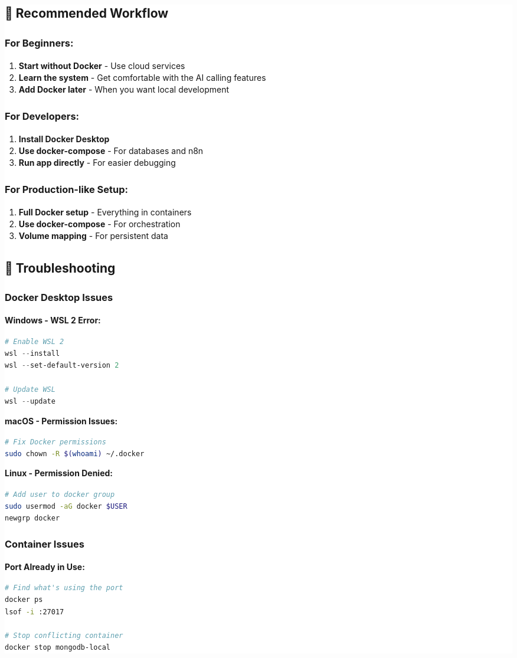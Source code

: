 ## 🎯 Recommended Workflow

### **For Beginners:**
1. **Start without Docker** - Use cloud services
2. **Learn the system** - Get comfortable with the AI calling features
3. **Add Docker later** - When you want local development

### **For Developers:**
1. **Install Docker Desktop**
2. **Use docker-compose** - For databases and n8n
3. **Run app directly** - For easier debugging

### **For Production-like Setup:**
1. **Full Docker setup** - Everything in containers
2. **Use docker-compose** - For orchestration
3. **Volume mapping** - For persistent data

## 🚨 Troubleshooting

### **Docker Desktop Issues**

**Windows - WSL 2 Error:**
```powershell
# Enable WSL 2
wsl --install
wsl --set-default-version 2

# Update WSL
wsl --update
```

**macOS - Permission Issues:**
```bash
# Fix Docker permissions
sudo chown -R $(whoami) ~/.docker
```

**Linux - Permission Denied:**
```bash
# Add user to docker group
sudo usermod -aG docker $USER
newgrp docker
```

### **Container Issues**

**Port Already in Use:**
```bash
# Find what's using the port
docker ps
lsof -i :27017

# Stop conflicting container
docker stop mongodb-local
```
